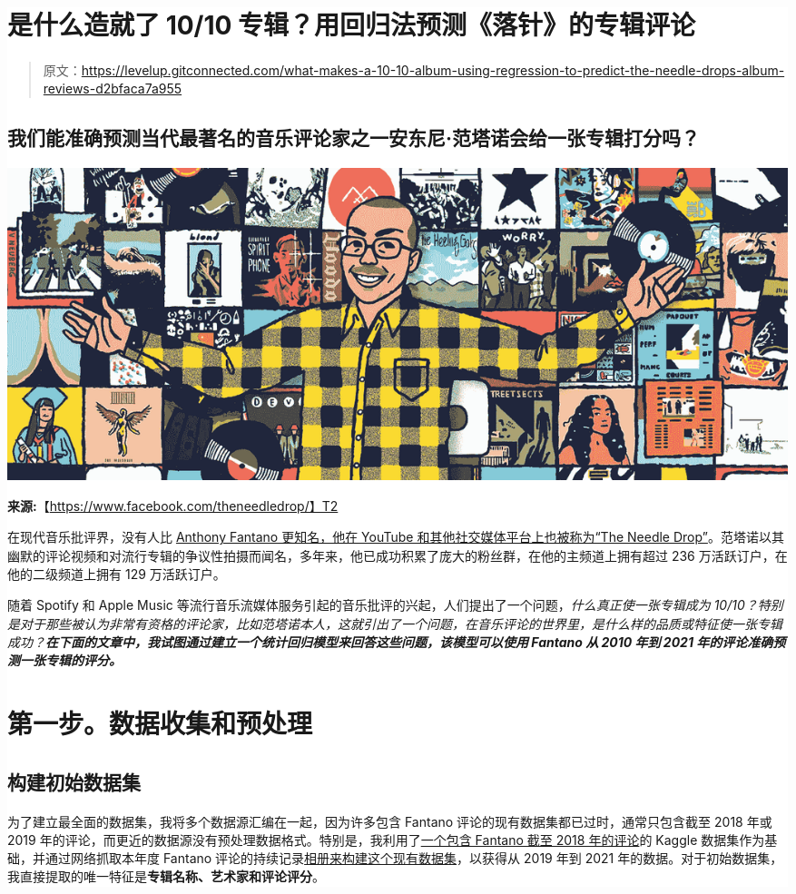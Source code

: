 # 是什么造就了 10/10 专辑？用回归法预测《落针》的专辑评论

> 原文：<https://levelup.gitconnected.com/what-makes-a-10-10-album-using-regression-to-predict-the-needle-drops-album-reviews-d2bfaca7a955>

## 我们能准确预测当代最著名的音乐评论家之一安东尼·范塔诺会给一张专辑打分吗？

![](img/bcc6c59b7485c38c6d0b662aeed914b0.png)

**来源:**【https://www.facebook.com/theneedledrop/】T2

在现代音乐批评界，没有人比 [Anthony Fantano 更知名，他在 YouTube 和其他社交媒体平台上也被称为“The Needle Drop”](https://www.theneedledrop.com/)。范塔诺以其幽默的评论视频和对流行专辑的争议性拍摄而闻名，多年来，他已成功积累了庞大的粉丝群，在他的主频道上拥有超过 236 万活跃订户，在他的二级频道上拥有 129 万活跃订户。

随着 Spotify 和 Apple Music 等流行音乐流媒体服务引起的音乐批评的兴起，人们提出了一个问题，*什么真正使一张专辑成为 10/10？特别是对于那些被认为非常有资格的评论家，比如范塔诺本人，这就引出了一个问题，在音乐评论的世界里，是什么样的品质或特征使一张专辑成功？**在下面的文章中，我试图通过建立一个统计回归模型来回答这些问题，该模型可以使用 Fantano 从 2010 年到 2021 年的评论准确预测一张专辑的评分。***

# 第一步。数据收集和预处理

## 构建初始数据集

为了建立最全面的数据集，我将多个数据源汇编在一起，因为许多包含 Fantano 评论的现有数据集都已过时，通常只包含截至 2018 年或 2019 年的评论，而更近的数据源没有预处理数据格式。特别是，我利用了[一个包含 Fantano 截至 2018 年的评论](https://www.kaggle.com/jaredarcilla/anthony-fantano-reviews)的 Kaggle 数据集作为基础，并通过网络抓取本年度 Fantano 评论的持续记录[相册来构建这个现有数据集](https://www.albumoftheyear.org/ratings/57-the-needle-drop-highest-rated/2019/1)，以获得从 2019 年到 2021 年的数据。对于初始数据集，我直接提取的唯一特征是**专辑名称、艺术家和评论评分**。
